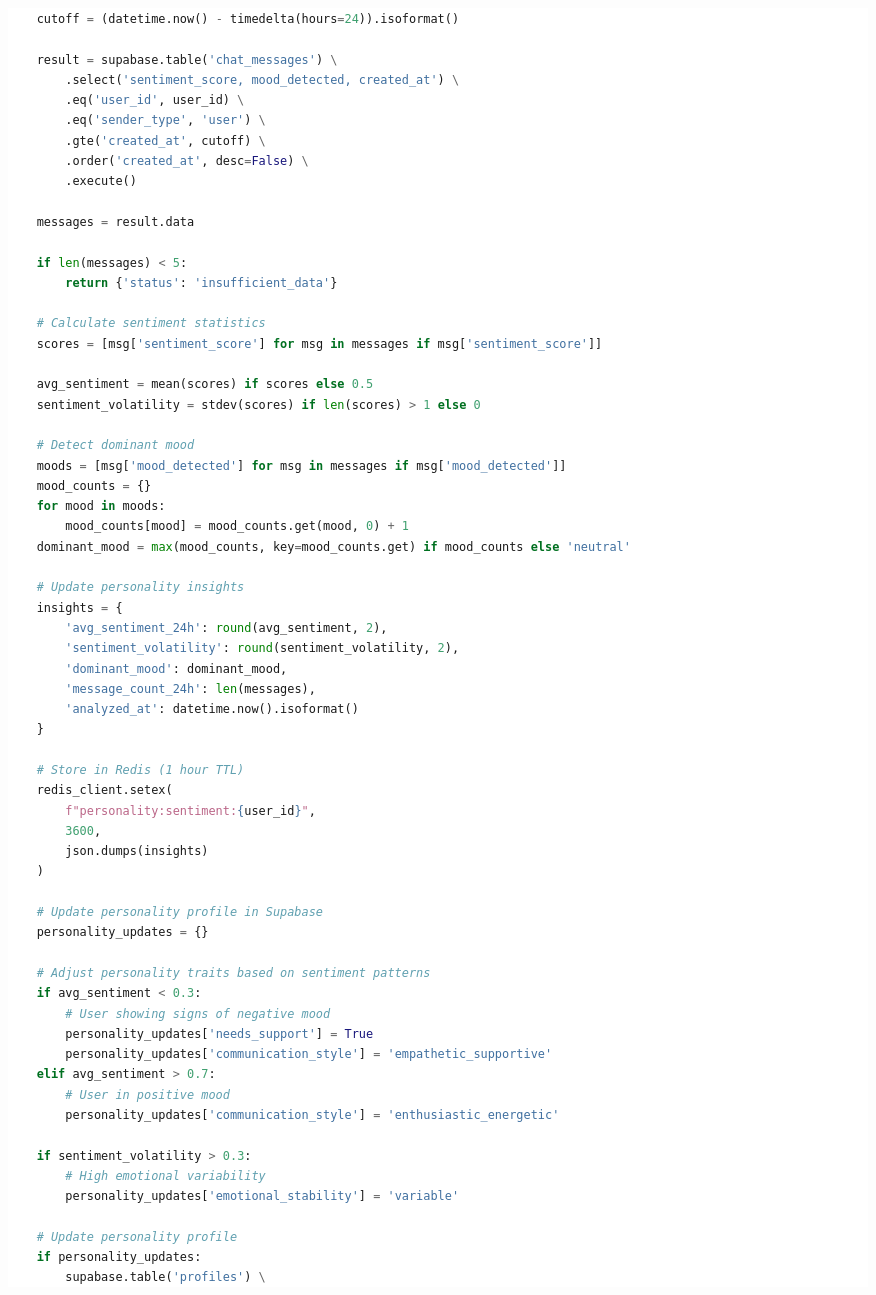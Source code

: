 ```python
    cutoff = (datetime.now() - timedelta(hours=24)).isoformat()
    
    result = supabase.table('chat_messages') \
        .select('sentiment_score, mood_detected, created_at') \
        .eq('user_id', user_id) \
        .eq('sender_type', 'user') \
        .gte('created_at', cutoff) \
        .order('created_at', desc=False) \
        .execute()
    
    messages = result.data
    
    if len(messages) < 5:
        return {'status': 'insufficient_data'}
    
    # Calculate sentiment statistics
    scores = [msg['sentiment_score'] for msg in messages if msg['sentiment_score']]
    
    avg_sentiment = mean(scores) if scores else 0.5
    sentiment_volatility = stdev(scores) if len(scores) > 1 else 0
    
    # Detect dominant mood
    moods = [msg['mood_detected'] for msg in messages if msg['mood_detected']]
    mood_counts = {}
    for mood in moods:
        mood_counts[mood] = mood_counts.get(mood, 0) + 1
    dominant_mood = max(mood_counts, key=mood_counts.get) if mood_counts else 'neutral'
    
    # Update personality insights
    insights = {
        'avg_sentiment_24h': round(avg_sentiment, 2),
        'sentiment_volatility': round(sentiment_volatility, 2),
        'dominant_mood': dominant_mood,
        'message_count_24h': len(messages),
        'analyzed_at': datetime.now().isoformat()
    }
    
    # Store in Redis (1 hour TTL)
    redis_client.setex(
        f"personality:sentiment:{user_id}",
        3600,
        json.dumps(insights)
    )
    
    # Update personality profile in Supabase
    personality_updates = {}
    
    # Adjust personality traits based on sentiment patterns
    if avg_sentiment < 0.3:
        # User showing signs of negative mood
        personality_updates['needs_support'] = True
        personality_updates['communication_style'] = 'empathetic_supportive'
    elif avg_sentiment > 0.7:
        # User in positive mood
        personality_updates['communication_style'] = 'enthusiastic_energetic'
    
    if sentiment_volatility > 0.3:
        # High emotional variability
        personality_updates['emotional_stability'] = 'variable'
    
    # Update personality profile
    if personality_updates:
        supabase.table('profiles') \
```